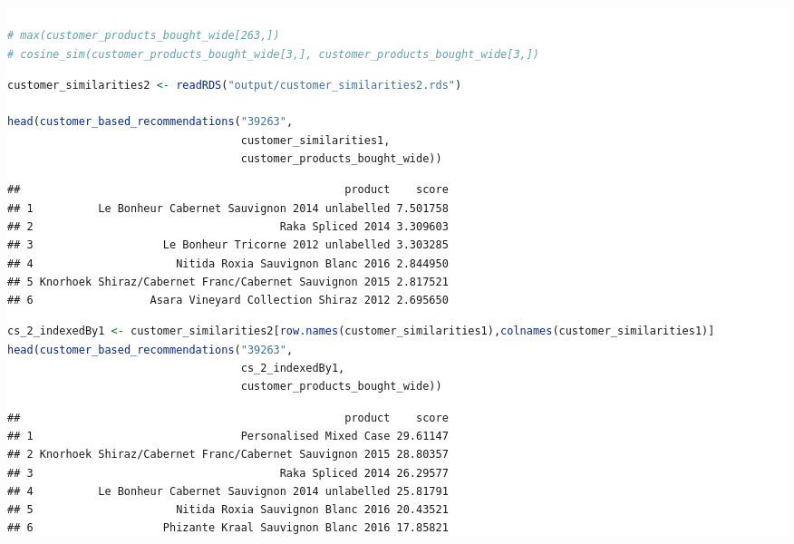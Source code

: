 ``` r

# max(customer_products_bought_wide[263,])
# cosine_sim(customer_products_bought_wide[3,], customer_products_bought_wide[3,])
```

``` r
customer_similarities2 <- readRDS("output/customer_similarities2.rds")

head(customer_based_recommendations("39263",
                                    customer_similarities1,
                                    customer_products_bought_wide))
```

    ##                                                  product    score
    ## 1          Le Bonheur Cabernet Sauvignon 2014 unlabelled 7.501758
    ## 2                                      Raka Spliced 2014 3.309603
    ## 3                    Le Bonheur Tricorne 2012 unlabelled 3.303285
    ## 4                      Nitida Roxia Sauvignon Blanc 2016 2.844950
    ## 5 Knorhoek Shiraz/Cabernet Franc/Cabernet Sauvignon 2015 2.817521
    ## 6                  Asara Vineyard Collection Shiraz 2012 2.695650

``` r
cs_2_indexedBy1 <- customer_similarities2[row.names(customer_similarities1),colnames(customer_similarities1)]
head(customer_based_recommendations("39263",
                                    cs_2_indexedBy1,
                                    customer_products_bought_wide))
```

    ##                                                  product    score
    ## 1                                Personalised Mixed Case 29.61147
    ## 2 Knorhoek Shiraz/Cabernet Franc/Cabernet Sauvignon 2015 28.80357
    ## 3                                      Raka Spliced 2014 26.29577
    ## 4          Le Bonheur Cabernet Sauvignon 2014 unlabelled 25.81791
    ## 5                      Nitida Roxia Sauvignon Blanc 2016 20.43521
    ## 6                    Phizante Kraal Sauvignon Blanc 2016 17.85821
